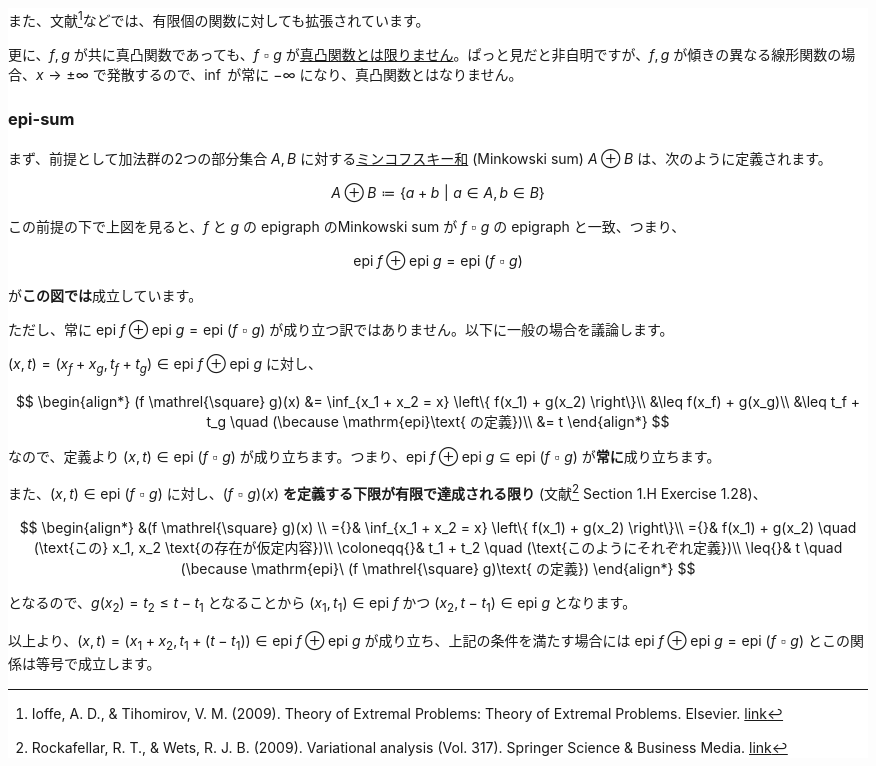 また、文献[^epi_sum]などでは、有限個の関数に対しても拡張されています。

更に、$f,g$ が共に真凸関数であっても、$f \mathrel{\square} g$ が[真凸関数とは限りません](https://ja.wikipedia.org/wiki/%E6%9C%89%E5%8A%B9%E9%A0%98%E5%9F%9F)。ぱっと見だと非自明ですが、$f,g$ が傾きの異なる線形関数の場合、$x \to \pm\infty$ で発散するので、$\inf$ が常に $-\infty$ になり、真凸関数とはなりません。

### epi-sum

まず、前提として加法群の2つの部分集合 $A,B$ に対する[ミンコフスキー和](https://ja.wikipedia.org/wiki/Sumset) (Minkowski sum) $A \oplus B$ は、次のように定義されます。

$$
A \oplus B \coloneqq \left\{ a + b \mathrel{|} a \in A, b \in B \right\}
$$

この前提の下で上図を見ると、$f$ と $g$ の epigraph のMinkowski sum が $f \mathrel{\square} g$ の epigraph と一致、つまり、

$$
\mathrm{epi}\ f \oplus \mathrm{epi}\ g = \mathrm{epi}\ (f \mathrel{\square} g)
$$

が**この図では**成立しています。

ただし、常に $\mathrm{epi}\ f \oplus \mathrm{epi}\ g = \mathrm{epi}\ (f \mathrel{\square} g)$ が成り立つ訳ではありません。以下に一般の場合を議論します。

$(x,t) = (x_f+x_g, t_f+t_g) \in \mathrm{epi}\ f \oplus \mathrm{epi}\ g$ に対し、

$$
\begin{align*}
(f \mathrel{\square} g)(x) &= \inf_{x_1 + x_2 = x} \left\{ f(x_1) + g(x_2) \right\}\\
&\leq f(x_f) + g(x_g)\\
&\leq t_f + t_g \quad (\because \mathrm{epi}\text{ の定義})\\
&= t
\end{align*}
$$

なので、定義より $(x,t) \in \mathrm{epi}\ (f \mathrel{\square} g)$ が成り立ちます。つまり、$\mathrm{epi}\ f \oplus \mathrm{epi}\ g \subseteq \mathrm{epi}\ (f \mathrel{\square} g)$ が**常に**成り立ちます。

また、$(x,t) \in \mathrm{epi}\ (f \mathrel{\square} g)$ に対し、$(f \mathrel{\square} g)(x)$ **を定義する下限が有限で達成される限り** (文献[^RockafellarVariational] Section 1.H Exercise 1.28)、

$$
\begin{align*}
  &(f \mathrel{\square} g)(x) \\
  ={}& \inf_{x_1 + x_2 = x} \left\{ f(x_1) + g(x_2) \right\}\\
={}& f(x_1) + g(x_2) \quad (\text{この} x_1, x_2 \text{の存在が仮定内容})\\
\coloneqq{}& t_1 + t_2 \quad (\text{このようにそれぞれ定義})\\
\leq{}& t \quad (\because \mathrm{epi}\ (f \mathrel{\square} g)\text{ の定義})
\end{align*}
$$

となるので、$g(x_2) = t_2 \leq t-t_1$ となることから $(x_1,t_1) \in \mathrm{epi}\ f$ かつ $(x_2,t-t_1) \in \mathrm{epi}\ g$ となります。

以上より、$(x,t) = (x_1+x_2, t_1+(t-t_1)) \in \mathrm{epi}\ f \oplus \mathrm{epi}\ g$ が成り立ち、上記の条件を満たす場合には $\mathrm{epi}\ f \oplus \mathrm{epi}\ g = \mathrm{epi}\ (f \mathrel{\square} g)$ とこの関係は等号で成立します。


[^RockafellarVariational]: Rockafellar, R. T., & Wets, R. J. B. (2009). Variational analysis (Vol. 317). Springer Science & Business Media. [link](https://books.google.co.jp/books?hl=en&lr=&id=JSREAAAAQBAJ&oi=fnd&pg=PA1&dq=VARIATIONAL+ANALYSIS&ots=wL7P6H3p60&sig=sMhjlVD7brGuk7DVEXf2BcNP8bI&redir_esc=y#v=onepage&q=VARIATIONAL%20ANALYSIS&f=false)
[^conjugate]: Ochs, P. (2015). Long term motion analysis for object level grouping and nonsmooth optimization methods (Doctoral dissertation, PhD thesis, Albert-Ludwigs-Universität Freiburg). [link](https://www.researchgate.net/publication/279825155_Long_term_motion_analysis_for_object_level_grouping_and_nonsmooth_optimization_methods)
[^epi_sum]: Ioffe, A. D., & Tihomirov, V. M. (2009). Theory of Extremal Problems: Theory of Extremal Problems. Elsevier. [link](https://books.google.co.jp/books?id=iDRVxznSxUsC&pg=PA168&redir_esc=y&hl=ja#v=onepage&q&f=false)
[^TheProximalAverage]: Bauschke, H. H., Goebel, R., Lucet, Y., & Wang, X. (2008). The proximal average: basic theory. SIAM Journal on Optimization, 19(2), 766-785. [link](https://epubs-siam-org.utokyo.idm.oclc.org/doi/10.1137/070687542)
[^Beck]: Beck, A. (2017). First-order methods in optimization. Society for Industrial and Applied Mathematics. [link](https://epubs-siam-org.utokyo.idm.oclc.org/doi/10.1137/1.9781611974997)
[^generalMoreauEnvelope]: Tibshirani, R. J., Fung, S. W., Heaton, H., & Osher, S. (2024). Laplace Meets Moreau: Smooth Approximation to Infimal Convolutions Using Laplace's Method. arXiv preprint arXiv:2406.02003. [link](https://www.researchgate.net/figure/llustration-of-the-Moreau-envelope-f-l-f-2_fig1_381158237)
[^LinearAlgebra]: Axler, S. (2015). Linear algebra done right. springer. [link](https://link-springer-com.utokyo.idm.oclc.org/book/10.1007/978-3-031-41026-0)
[^RockafellarConvex]: Rockafellar, R. T. (1970). Convex analysis. Princeton university press. [link](https://books.google.co.jp/books?hl=en&lr=&id=J6uPzgEACAAJ&oi=fnd&pg=PR9&dq=rockafellar+convex+analysis&ots=3Z9J9Q6J9v&sig=8Q6Z9J9Q6)
[^Nesterov]: Nesterov, Y. (2018). Lectures on convex optimization (Vol. 137, pp. 5-9). Berlin: Springer. [link](https://link-springer-com.utokyo.idm.oclc.org/book/10.1007/978-3-319-91578-4)
[^proximalOperatorRef]: Nagahara, M. (2020). Algorithms for convex optimization. In Security risk management for the Internet of Things: Technologies and techniques for IoT security, privacy and data protection (Chapter 4). [link](https://www.researchgate.net/publication/345481682_4_Algorithms_for_Convex_Optimization)
[^proximalGradientRef1]: Yamagen, Sakam. (2018). 近接勾配法とproximal operator. 甲斐性なしのブログ. [link](https://yamagensakam.hatenablog.com/entry/2018/02/14/075106)
[^proximalGradientRef2]: Masashi, Sekino. (2018). 近接勾配法（Proximal Gradient Method）. Qiita. [link](https://qiita.com/msekino/items/9f217fcd735513627f65)
[^proximalGradientRef3]: 数理システム, NTT. (2024). 近接勾配法 — 数理最適化用語集. [link] (https://www.msi.co.jp/solution/nuopt/docs/glossary/articles/ProximalGradientMethod.html)